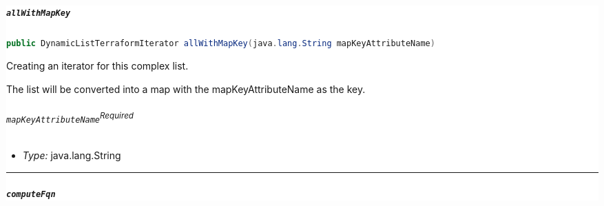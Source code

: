 
##### `allWithMapKey` <a name="allWithMapKey" id="rhizo-co-terraform-provider-oci.dataOciObjectstoragePrivateEndpointSummaries.DataOciObjectstoragePrivateEndpointSummariesPrivateEndpointSummariesAccessTargetsList.allWithMapKey"></a>

```java
public DynamicListTerraformIterator allWithMapKey(java.lang.String mapKeyAttributeName)
```

Creating an iterator for this complex list.

The list will be converted into a map with the mapKeyAttributeName as the key.

###### `mapKeyAttributeName`<sup>Required</sup> <a name="mapKeyAttributeName" id="rhizo-co-terraform-provider-oci.dataOciObjectstoragePrivateEndpointSummaries.DataOciObjectstoragePrivateEndpointSummariesPrivateEndpointSummariesAccessTargetsList.allWithMapKey.parameter.mapKeyAttributeName"></a>

- *Type:* java.lang.String

---

##### `computeFqn` <a name="computeFqn" id="rhizo-co-terraform-provider-oci.dataOciObjectstoragePrivateEndpointSummaries.DataOciObjectstoragePrivateEndpointSummariesPrivateEndpointSummariesAccessTargetsList.computeFqn"></a>

```java
